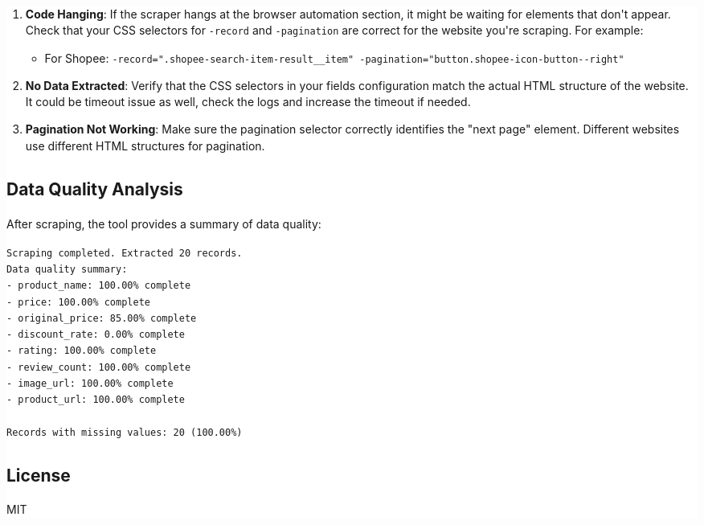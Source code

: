 1. **Code Hanging**: If the scraper hangs at the browser automation section, it might be waiting for elements that don't appear. Check that your CSS selectors for `-record` and `-pagination` are correct for the website you're scraping. For example:
   - For Shopee: `-record=".shopee-search-item-result__item" -pagination="button.shopee-icon-button--right"`

2. **No Data Extracted**: Verify that the CSS selectors in your fields configuration match the actual HTML structure of the website. It could be timeout issue as well, check the logs and increase the timeout if needed.

3. **Pagination Not Working**: Make sure the pagination selector correctly identifies the "next page" element. Different websites use different HTML structures for pagination.


## Data Quality Analysis

After scraping, the tool provides a summary of data quality:

```
Scraping completed. Extracted 20 records.
Data quality summary:
- product_name: 100.00% complete
- price: 100.00% complete
- original_price: 85.00% complete
- discount_rate: 0.00% complete
- rating: 100.00% complete
- review_count: 100.00% complete
- image_url: 100.00% complete
- product_url: 100.00% complete

Records with missing values: 20 (100.00%)
```

## License

MIT
